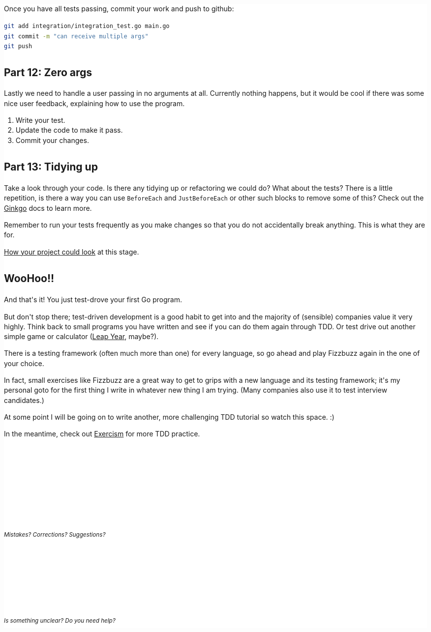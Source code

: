 Once you have all tests passing, commit your work and push to github:

```sh
git add integration/integration_test.go main.go
git commit -m "can receive multiple args"
git push
```

## Part 12: Zero args

Lastly we need to handle a user passing in no arguments at all. Currently nothing
happens, but it would be cool if there was some nice user feedback, explaining
how to use the program.

1. Write your test.
1. Update the code to make it pass.
1. Commit your changes.

## Part 13: Tidying up

Take a look through your code. Is there any tidying up or refactoring we could do?
What about the tests? There is a little repetition, is there a way you can use
`BeforeEach` and `JustBeforeEach` or other such blocks to remove some of this? Check out the
[Ginkgo](http://onsi.github.io/ginkgo/) docs to learn more.

Remember to run your tests frequently as you make changes so that you do not accidentally
break anything. This is what they are for.

[How your project could look](https://github.com/Callisto13/fizzbuzz-go) at this stage.

## WooHoo!!

And that's it! You just test-drove your first Go program.

But don't stop there; test-driven development is a good habit to get into and the
majority of (sensible) companies value it very highly. Think back to small programs
you have written and see if you can do them again through TDD. Or test drive out
another simple game or calculator ([Leap Year](https://github.com/fouralarmfire/square-one/blob/master/tutorials/leap_year.md), maybe?).

There is a testing framework (often much more than one) for every language,
so go ahead and play Fizzbuzz again in the one of your choice.

In fact, small exercises like Fizzbuzz are a great way to get to grips with a new language
and its testing framework; it's my personal goto for the first thing I write in
whatever new thing I am trying. (Many companies also use it to test interview candidates.)

At some point I will be going on to write another, more challenging TDD tutorial
so watch this space. :)

In the meantime, check out [Exercism](https://exercism.io) for more TDD practice.

&nbsp;

<sup>_Mistakes? Corrections? Suggestions?_ <a href="https://github.com/queenofdowntime/queenofdowntime.github.io/tree/master/tutorials/fizzbuzz-go.md"><svg class="svg-icon"><use xlink:href="/assets/minima-social-icons.svg#github"></use></svg></a></sup>

<sup>_Is something unclear? Do you need help?_ <a href="https://github.com/queenofdowntime/queenofdowntime.github.io/issues/new"><svg class="svg-icon"><use xlink:href="/assets/minima-social-icons.svg#github"></use></svg></a></sup>
